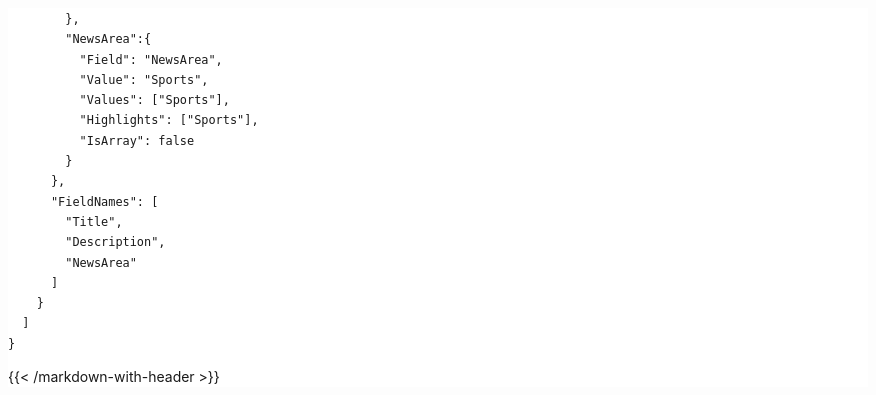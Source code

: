 ```
        },
        "NewsArea":{
          "Field": "NewsArea",
          "Value": "Sports",
          "Values": ["Sports"],
          "Highlights": ["Sports"],
          "IsArray": false
        }
      },
      "FieldNames": [
        "Title",
        "Description",
        "NewsArea"
      ]
    }
  ]
}
```
{{< /markdown-with-header >}} 